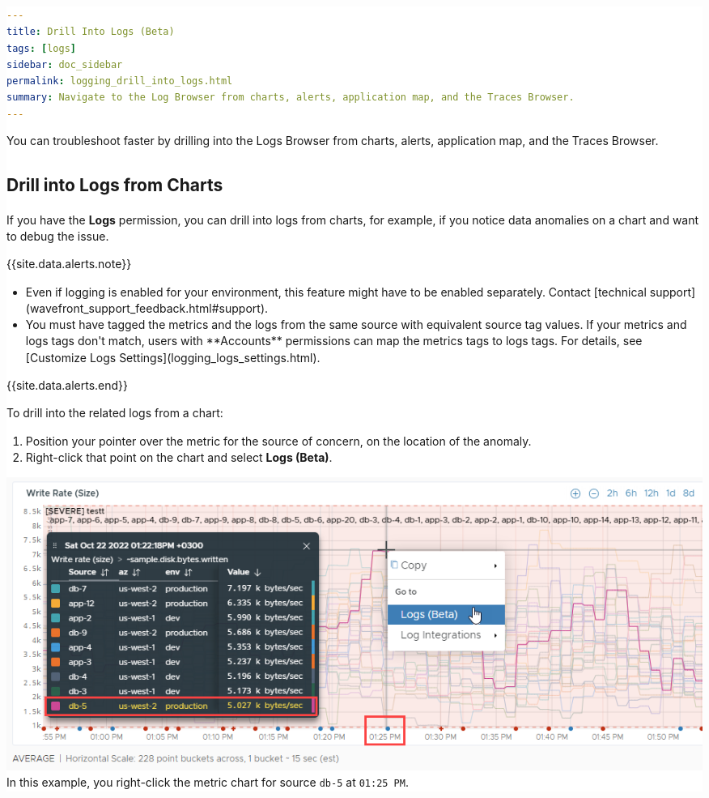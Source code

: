 ```yaml
---
title: Drill Into Logs (Beta)
tags: [logs]
sidebar: doc_sidebar
permalink: logging_drill_into_logs.html
summary: Navigate to the Log Browser from charts, alerts, application map, and the Traces Browser.
---
```


You can troubleshoot faster by drilling into the Logs Browser from charts, alerts, application map, and the Traces Browser.

## Drill into Logs from Charts

If you have the **Logs** permission, you can drill into logs from charts, for example, if you notice data anomalies on a chart and want to debug the issue.

{{site.data.alerts.note}}
<ul>
    <li markdown="span">
        Even if logging is enabled for your environment, this feature might have to be enabled separately. Contact [technical support](wavefront_support_feedback.html#support).
    </li>
    <li markdown="span">
        You must have tagged the metrics and the logs from the same source with equivalent source tag values. If your metrics and logs tags don't match, users with **Accounts** permissions can map the metrics tags to logs tags. For details, see [Customize Logs Settings](logging_logs_settings.html).
    </li>
</ul>
{{site.data.alerts.end}}

To drill into the related logs from a chart:

1. Position your pointer over the metric for the source of concern, on the location of the anomaly.
1. Right-click that point on the chart and select **Logs (Beta)**.

![A screenshot of a chart with the right-click menu that includes the Logs option.](images/logging_charts_to_logs.png)
In this example, you right-click the metric chart for source `db-5` at `01:25 PM`.
